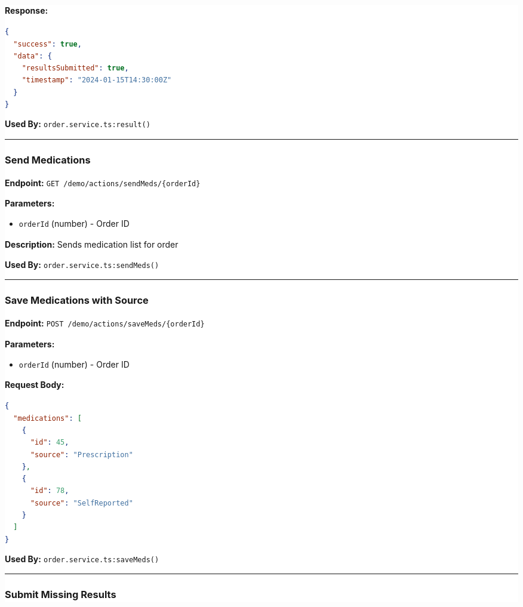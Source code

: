 **Response:**
```json
{
  "success": true,
  "data": {
    "resultsSubmitted": true,
    "timestamp": "2024-01-15T14:30:00Z"
  }
}
```

**Used By:** `order.service.ts:result()`

---

### Send Medications

**Endpoint:** `GET /demo/actions/sendMeds/{orderId}`

**Parameters:**
- `orderId` (number) - Order ID

**Description:** Sends medication list for order

**Used By:** `order.service.ts:sendMeds()`

---

### Save Medications with Source

**Endpoint:** `POST /demo/actions/saveMeds/{orderId}`

**Parameters:**
- `orderId` (number) - Order ID

**Request Body:**
```json
{
  "medications": [
    {
      "id": 45,
      "source": "Prescription"
    },
    {
      "id": 78,
      "source": "SelfReported"
    }
  ]
}
```

**Used By:** `order.service.ts:saveMeds()`

---

### Submit Missing Results
